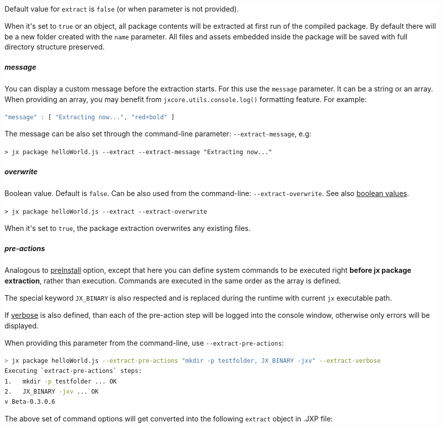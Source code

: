 Default value for `extract` is `false` (or when parameter is not provided).

When it's set to `true` or an object, all package contents will be extracted at first run of the compiled package.
By default there will be a new folder created with the `name` parameter.
All files and assets embedded inside the package will be saved with full directory structure preserved.

##### message

You can display a custom message before the extraction starts. For this use the `message` parameter. It can be a string or an array.
When providing an array, you may benefit from `jxcore.utils.console.log()` formatting feature. For example:

```js
"message" : [ "Extracting now...", "red+bold" ]
```

The message can be also set through the command-line parameter: `--extract-message`, e.g:

    > jx package helloWorld.js --extract --extract-message "Extracting now..."

##### overwrite

Boolean value. Default is `false`.
Can be also used from the command-line: `--extract-overwrite`. See also [boolean values](#boolean-values).

    > jx package helloWorld.js --extract --extract-overwrite

When it's set to `true`, the package extraction overwrites any existing files.

##### pre-actions

Analogous to [preInstall](#preinstall) option, except that here you can define system commands to be executed right **before jx package extraction**, rather than execution.
Commands are executed in the same order as the array is defined.

The special keyword `JX_BINARY` is also respected and is replaced during the runtime with current `jx` executable path.

If [verbose](#verbose) is also defined, than each of the pre-action step will be logged into the console window, otherwise only errors will be displayed.

When providing this parameter from the command-line, use `--extract-pre-actions`:

```bash
> jx package helloWorld.js --extract-pre-actions "mkdir -p testfolder, JX_BINARY -jxv" --extract-verbose
Executing `extract-pre-actions` steps:
1. 	 mkdir -p testfolder ... OK
2. 	 JX_BINARY -jxv ... OK
v Beta-0.3.0.6
```

The above set of command options will get converted into the following `extract` object in .JXP file:
